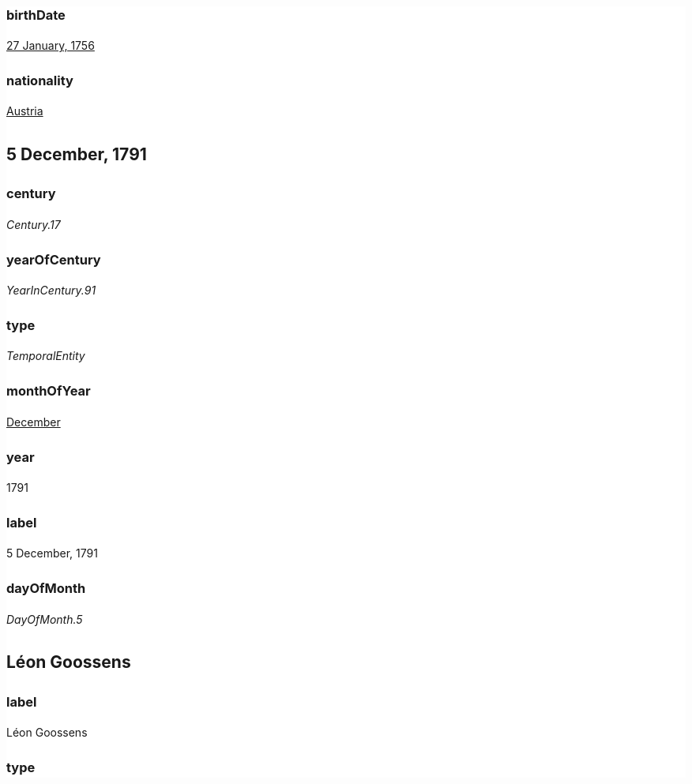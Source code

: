 ### birthDate


[27 January, 1756](#27-January-1756)

### nationality


[Austria](#Austria)

## 5 December, 1791

### century


*Century.17*

### yearOfCentury


*YearInCentury.91*

### type


*TemporalEntity*

### monthOfYear


[December](#December)

### year


1791

### label


5 December, 1791

### dayOfMonth


*DayOfMonth.5*

## Léon Goossens

### label


Léon Goossens

### type
